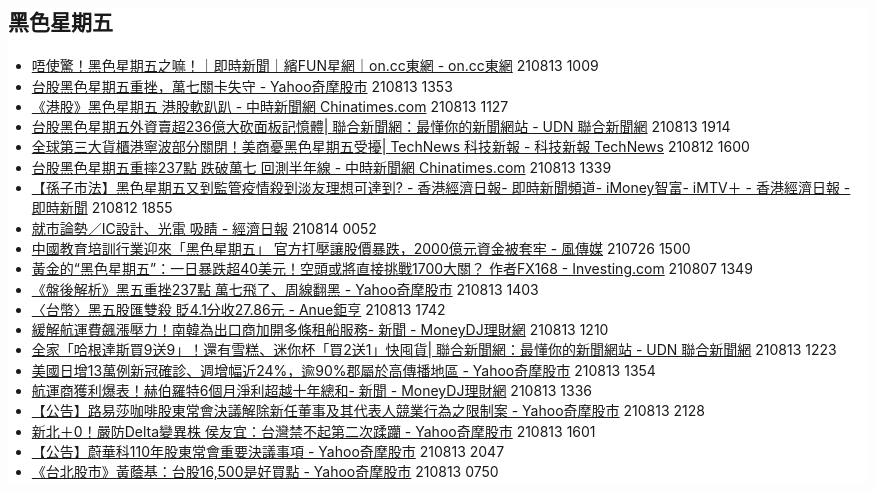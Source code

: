 ## 黑色星期五


- [唔使驚！黑色星期五之嘛！｜即時新聞｜繽FUN星網｜on.cc東網 - on.cc東網](https://hk.on.cc/hk/bkn/cnt/entertainment/20210813/bkn-20210813100025342-0813_00862_001.html "唔使驚！黑色星期五之嘛！｜即時新聞｜繽FUN星網｜on.cc東網 - on.cc東網") 210813 1009
- [台股黑色星期五重挫，萬七關卡失守 - Yahoo奇摩股市](https://tw.stock.yahoo.com/news/%E5%8F%B0%E8%82%A1%E9%BB%91%E8%89%B2%E6%98%9F%E6%9C%9F%E4%BA%94%E9%87%8D%E6%8C%AB-%E8%90%AC%E4%B8%83%E9%97%9C%E5%8D%A1%E5%A4%B1%E5%AE%88-055312603.html "台股黑色星期五重挫，萬七關卡失守 - Yahoo奇摩股市") 210813 1353
- [《港股》黑色星期五 港股軟趴趴 - 中時新聞網 Chinatimes.com](https://www.chinatimes.com/realtimenews/20210813002187-260410 "《港股》黑色星期五 港股軟趴趴 - 中時新聞網 Chinatimes.com") 210813 1127
- [台股黑色星期五外資賣超236億大砍面板記憶體| 聯合新聞網：最懂你的新聞網站 - UDN 聯合新聞網](https://udn.com/news/story/7251/5672412 "台股黑色星期五外資賣超236億大砍面板記憶體| 聯合新聞網：最懂你的新聞網站 - UDN 聯合新聞網") 210813 1914
- [全球第三大貨櫃港寧波部分關閉！美商憂黑色星期五受擾| TechNews 科技新報 - 科技新報 TechNews](https://finance.technews.tw/2021/08/12/beilun_port-close-part/ "全球第三大貨櫃港寧波部分關閉！美商憂黑色星期五受擾| TechNews 科技新報 - 科技新報 TechNews") 210812 1600
- [台股黑色星期五重摔237點 跌破萬七 回測半年線 - 中時新聞網 Chinatimes.com](https://www.chinatimes.com/amp/realtimenews/20210813002986-260410 "台股黑色星期五重摔237點 跌破萬七 回測半年線 - 中時新聞網 Chinatimes.com") 210813 1339
- [【孫子市法】黑色星期五又到監管疫情殺到淡友理想可達到? - 香港經濟日報- 即時新聞頻道- iMoney智富- iMTV＋ - 香港經濟日報 - 即時新聞](https://inews.hket.com/article/3031075/%E3%80%90%E5%AD%AB%E5%AD%90%E5%B8%82%E6%B3%95%E3%80%91%E9%BB%91%E8%89%B2%E6%98%9F%E6%9C%9F%E4%BA%94%E5%8F%88%E5%88%B0%20%E7%9B%A3%E7%AE%A1%E7%96%AB%E6%83%85%E6%AE%BA%E5%88%B0%20%20%E6%B7%A1%E5%8F%8B%E7%90%86%E6%83%B3%E5%8F%AF%E9%81%94%E5%88%B0- "【孫子市法】黑色星期五又到監管疫情殺到淡友理想可達到? - 香港經濟日報- 即時新聞頻道- iMoney智富- iMTV＋ - 香港經濟日報 - 即時新聞") 210812 1855
- [就市論勢／IC設計、光電 吸睛 - 經濟日報](https://money.udn.com/money/story/5607/5672553 "就市論勢／IC設計、光電 吸睛 - 經濟日報") 210814 0052
- [中國教育培訓行業迎來「黑色星期五」 官方打壓讓股價暴跌，2000億元資金被套牢 - 風傳媒](https://www.storm.mg/article/3837348 "中國教育培訓行業迎來「黑色星期五」 官方打壓讓股價暴跌，2000億元資金被套牢 - 風傳媒") 210726 1500
- [黃金的“黑色星期五”：一日暴跌超40美元！空頭或將直接挑戰1700大關？ 作者FX168 - Investing.com](https://hk.investing.com/news/commodities-news/article-181467 "黃金的“黑色星期五”：一日暴跌超40美元！空頭或將直接挑戰1700大關？ 作者FX168 - Investing.com") 210807 1349
- [《盤後解析》黑五重挫237點 萬七飛了、周線翻黑 - Yahoo奇摩股市](https://tw.stock.yahoo.com/news/%E7%9B%A4%E5%BE%8C%E8%A7%A3%E6%9E%90-%E9%BB%91%E4%BA%94%E9%87%8D%E6%8C%AB237%E9%BB%9E-%E8%90%AC%E4%B8%83%E9%A3%9B%E4%BA%86-%E5%91%A8%E7%B7%9A%E7%BF%BB%E9%BB%91-060303098.html?bcmt=1 "《盤後解析》黑五重挫237點 萬七飛了、周線翻黑 - Yahoo奇摩股市") 210813 1403
- [〈台幣〉黑五股匯雙殺 貶4.1分收27.86元 - Anue鉅亨](https://news.cnyes.com/news/id/4703521 "〈台幣〉黑五股匯雙殺 貶4.1分收27.86元 - Anue鉅亨") 210813 1742
- [緩解航運費飆漲壓力！南韓為出口商加開多條租船服務- 新聞 - MoneyDJ理財網](https://www.moneydj.com/kmdj/news/newsviewer.aspx?a=aea07446-0960-4c3b-a0c0-e43d7c81719b "緩解航運費飆漲壓力！南韓為出口商加開多條租船服務- 新聞 - MoneyDJ理財網") 210813 1210
- [全家「哈根達斯買9送9」！還有雪糕、迷你杯「買2送1」快囤貨| 聯合新聞網：最懂你的新聞網站 - UDN 聯合新聞網](https://udn.com/news/story/7186/5671219 "全家「哈根達斯買9送9」！還有雪糕、迷你杯「買2送1」快囤貨| 聯合新聞網：最懂你的新聞網站 - UDN 聯合新聞網") 210813 1223
- [美國日增13萬例新冠確診、週增幅近24%，逾90%郡屬於高傳播地區 - Yahoo奇摩股市](https://tw.stock.yahoo.com/news/%E7%BE%8E%E5%9C%8B%E6%97%A5%E5%A2%9E13%E8%90%AC%E4%BE%8B%E6%96%B0%E5%86%A0%E7%A2%BA%E8%A8%BA-%E9%80%B1%E5%A2%9E%E5%B9%85%E8%BF%9124-%E9%80%BE90-%E9%83%A1%E5%B1%AC%E6%96%BC%E9%AB%98%E5%82%B3%E6%92%AD%E5%9C%B0%E5%8D%80-055459811.html "美國日增13萬例新冠確診、週增幅近24%，逾90%郡屬於高傳播地區 - Yahoo奇摩股市") 210813 1354
- [航運商獲利爆表！赫伯羅特6個月淨利超越十年總和- 新聞 - MoneyDJ理財網](https://www.moneydj.com/kmdj/news/newsviewer.aspx?a=b73f7583-c745-489b-b045-908f2913bb74 "航運商獲利爆表！赫伯羅特6個月淨利超越十年總和- 新聞 - MoneyDJ理財網") 210813 1336
- [【公告】路易莎咖啡股東常會決議解除新任董事及其代表人競業行為之限制案 - Yahoo奇摩股市](https://tw.stock.yahoo.com/news/%E5%85%AC%E5%91%8A-%E8%B7%AF%E6%98%93%E8%8E%8E%E5%92%96%E5%95%A1%E8%82%A1%E6%9D%B1%E5%B8%B8%E6%9C%83%E6%B1%BA%E8%AD%B0%E8%A7%A3%E9%99%A4%E6%96%B0%E4%BB%BB%E8%91%A3%E4%BA%8B%E5%8F%8A%E5%85%B6%E4%BB%A3%E8%A1%A8%E4%BA%BA%E7%AB%B6%E6%A5%AD%E8%A1%8C%E7%82%BA%E4%B9%8B%E9%99%90%E5%88%B6%E6%A1%88-132824621.html "【公告】路易莎咖啡股東常會決議解除新任董事及其代表人競業行為之限制案 - Yahoo奇摩股市") 210813 2128
- [新北＋0！嚴防Delta變異株 侯友宜：台灣禁不起第二次蹂躪 - Yahoo奇摩股市](https://tw.stock.yahoo.com/news/%E6%96%B0%E5%8C%97-0-%E5%9A%B4%E9%98%B2delta%E8%AE%8A%E7%95%B0%E6%A0%AA-%E4%BE%AF%E5%8F%8B%E5%AE%9C-%E5%8F%B0%E7%81%A3%E7%A6%81%E4%B8%8D%E8%B5%B7%E7%AC%AC%E4%BA%8C%E6%AC%A1%E8%B9%82%E8%BA%AA-080152653.html "新北＋0！嚴防Delta變異株 侯友宜：台灣禁不起第二次蹂躪 - Yahoo奇摩股市") 210813 1601
- [【公告】蔚華科110年股東常會重要決議事項 - Yahoo奇摩股市](https://tw.stock.yahoo.com/news/%E5%85%AC%E5%91%8A-%E8%94%9A%E8%8F%AF%E7%A7%91110%E5%B9%B4%E8%82%A1%E6%9D%B1%E5%B8%B8%E6%9C%83%E9%87%8D%E8%A6%81%E6%B1%BA%E8%AD%B0%E4%BA%8B%E9%A0%85-124721027.html?bcmt=1 "【公告】蔚華科110年股東常會重要決議事項 - Yahoo奇摩股市") 210813 2047
- [《台北股市》黃蔭基：台股16,500是好買點 - Yahoo奇摩股市](https://tw.stock.yahoo.com/news/%E5%8F%B0%E5%8C%97%E8%82%A1%E5%B8%82-%E9%BB%83%E8%94%AD%E5%9F%BA-%E5%8F%B0%E8%82%A116-500%E6%98%AF%E5%A5%BD%E8%B2%B7%E9%BB%9E-235057123.html "《台北股市》黃蔭基：台股16,500是好買點 - Yahoo奇摩股市") 210813 0750
